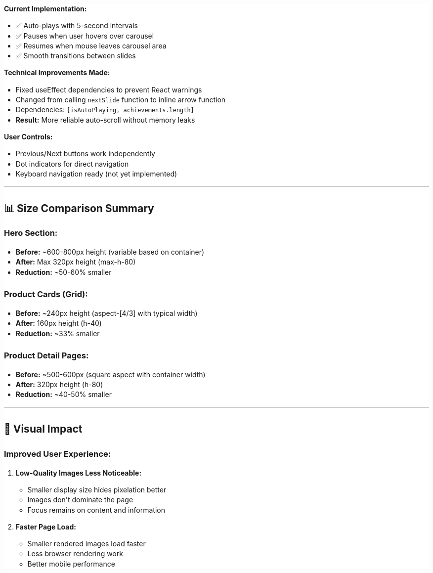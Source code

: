 **Current Implementation:**
- ✅ Auto-plays with 5-second intervals
- ✅ Pauses when user hovers over carousel
- ✅ Resumes when mouse leaves carousel area
- ✅ Smooth transitions between slides

**Technical Improvements Made:**
- Fixed useEffect dependencies to prevent React warnings
- Changed from calling `nextSlide` function to inline arrow function
- Dependencies: `[isAutoPlaying, achievements.length]`
- **Result:** More reliable auto-scroll without memory leaks

**User Controls:**
- Previous/Next buttons work independently
- Dot indicators for direct navigation
- Keyboard navigation ready (not yet implemented)

---

## 📊 Size Comparison Summary

### Hero Section:
- **Before:** ~600-800px height (variable based on container)
- **After:** Max 320px height (max-h-80)
- **Reduction:** ~50-60% smaller

### Product Cards (Grid):
- **Before:** ~240px height (aspect-[4/3] with typical width)
- **After:** 160px height (h-40)
- **Reduction:** ~33% smaller

### Product Detail Pages:
- **Before:** ~500-600px (square aspect with container width)
- **After:** 320px height (h-80)
- **Reduction:** ~40-50% smaller

---

## 🎨 Visual Impact

### Improved User Experience:

1. **Low-Quality Images Less Noticeable:**
   - Smaller display size hides pixelation better
   - Images don't dominate the page
   - Focus remains on content and information

2. **Faster Page Load:**
   - Smaller rendered images load faster
   - Less browser rendering work
   - Better mobile performance
